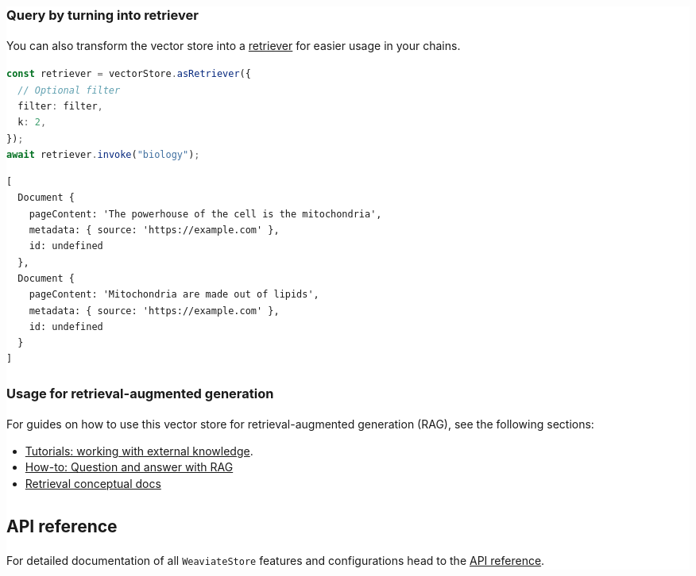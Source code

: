 ### Query by turning into retriever

You can also transform the vector store into a [retriever](/oss/concepts/retrievers) for easier usage in your chains.

```typescript
const retriever = vectorStore.asRetriever({
  // Optional filter
  filter: filter,
  k: 2,
});
await retriever.invoke("biology");
```

```output
[
  Document {
    pageContent: 'The powerhouse of the cell is the mitochondria',
    metadata: { source: 'https://example.com' },
    id: undefined
  },
  Document {
    pageContent: 'Mitochondria are made out of lipids',
    metadata: { source: 'https://example.com' },
    id: undefined
  }
]
```

### Usage for retrieval-augmented generation

For guides on how to use this vector store for retrieval-augmented generation (RAG), see the following sections:

- [Tutorials: working with external knowledge](/oss/tutorials/#working-with-external-knowledge).
- [How-to: Question and answer with RAG](/oss/how-to/#qa-with-rag)
- [Retrieval conceptual docs](/oss/concepts/retrieval)

## API reference

For detailed documentation of all `WeaviateStore` features and configurations head to the [API reference](https://api.js.langchain.com/classes/langchain_weaviate.WeaviateStore.html).

